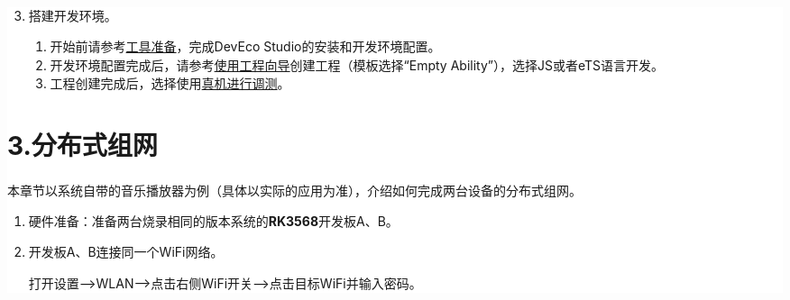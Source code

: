 3. 搭建开发环境。

   1.  开始前请参考[工具准备](https://gitee.com/openharmony/docs/blob/master/zh-cn/application-dev/quick-start/start-overview.md#%E5%B7%A5%E5%85%B7%E5%87%86%E5%A4%87)，完成DevEco Studio的安装和开发环境配置。
   2.  开发环境配置完成后，请参考[使用工程向导](https://gitee.com/openharmony/docs/blob/master/zh-cn/application-dev/quick-start/start-with-ets.md#%E5%88%9B%E5%BB%BAets%E5%B7%A5%E7%A8%8B)创建工程（模板选择“Empty Ability”），选择JS或者eTS语言开发。
   3.  工程创建完成后，选择使用[真机进行调测](https://gitee.com/openharmony/docs/blob/master/zh-cn/application-dev/quick-start/start-with-ets.md#%E4%BD%BF%E7%94%A8%E7%9C%9F%E6%9C%BA%E8%BF%90%E8%A1%8C%E5%BA%94%E7%94%A8)。

# 3.分布式组网

本章节以系统自带的音乐播放器为例（具体以实际的应用为准），介绍如何完成两台设备的分布式组网。

1. 硬件准备：准备两台烧录相同的版本系统的**RK3568**开发板A、B。

2. 开发板A、B连接同一个WiFi网络。

   打开设置--\>WLAN--\>点击右侧WiFi开关--\>点击目标WiFi并输入密码。
